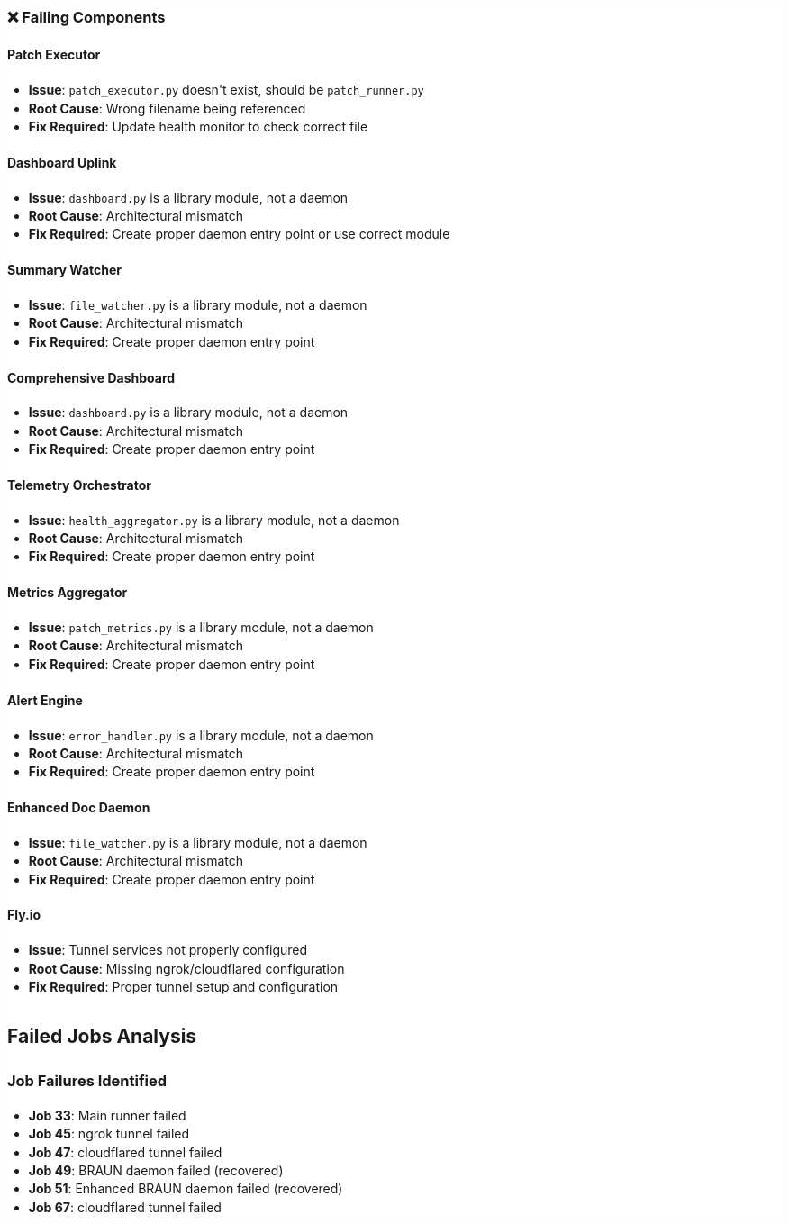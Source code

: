### ❌ **Failing Components**

#### **Patch Executor**
- **Issue**: `patch_executor.py` doesn't exist, should be `patch_runner.py`
- **Root Cause**: Wrong filename being referenced
- **Fix Required**: Update health monitor to check correct file

#### **Dashboard Uplink**
- **Issue**: `dashboard.py` is a library module, not a daemon
- **Root Cause**: Architectural mismatch
- **Fix Required**: Create proper daemon entry point or use correct module

#### **Summary Watcher**
- **Issue**: `file_watcher.py` is a library module, not a daemon
- **Root Cause**: Architectural mismatch
- **Fix Required**: Create proper daemon entry point

#### **Comprehensive Dashboard**
- **Issue**: `dashboard.py` is a library module, not a daemon
- **Root Cause**: Architectural mismatch
- **Fix Required**: Create proper daemon entry point

#### **Telemetry Orchestrator**
- **Issue**: `health_aggregator.py` is a library module, not a daemon
- **Root Cause**: Architectural mismatch
- **Fix Required**: Create proper daemon entry point

#### **Metrics Aggregator**
- **Issue**: `patch_metrics.py` is a library module, not a daemon
- **Root Cause**: Architectural mismatch
- **Fix Required**: Create proper daemon entry point

#### **Alert Engine**
- **Issue**: `error_handler.py` is a library module, not a daemon
- **Root Cause**: Architectural mismatch
- **Fix Required**: Create proper daemon entry point

#### **Enhanced Doc Daemon**
- **Issue**: `file_watcher.py` is a library module, not a daemon
- **Root Cause**: Architectural mismatch
- **Fix Required**: Create proper daemon entry point

#### **Fly.io**
- **Issue**: Tunnel services not properly configured
- **Root Cause**: Missing ngrok/cloudflared configuration
- **Fix Required**: Proper tunnel setup and configuration

## Failed Jobs Analysis

### **Job Failures Identified**
- **Job 33**: Main runner failed
- **Job 45**: ngrok tunnel failed
- **Job 47**: cloudflared tunnel failed
- **Job 49**: BRAUN daemon failed (recovered)
- **Job 51**: Enhanced BRAUN daemon failed (recovered)
- **Job 67**: cloudflared tunnel failed
